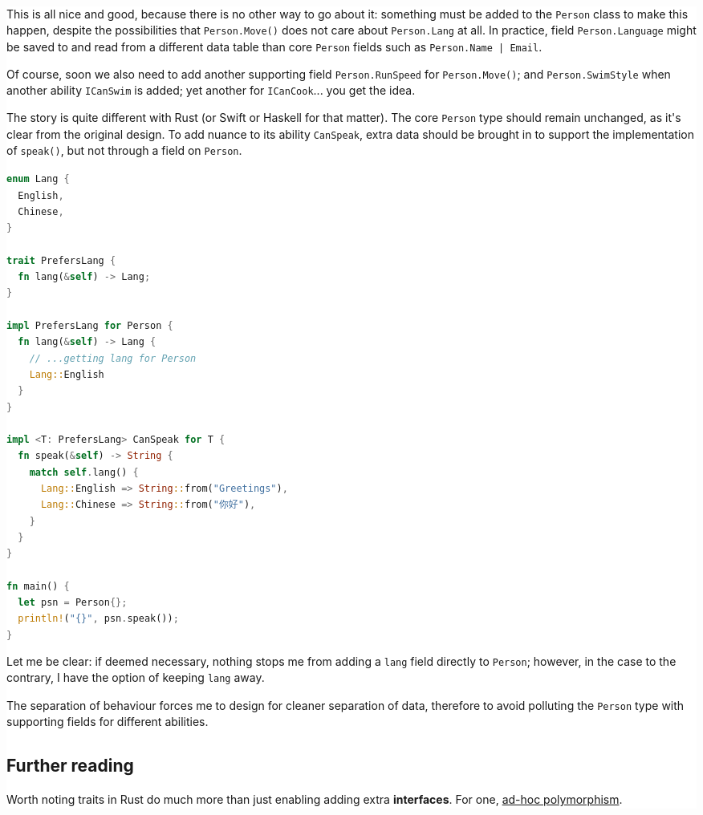 This is all nice and good, because there is no other way to go about it: something must be added to the `Person` class to make this happen, despite the possibilities that `Person.Move()` does not care about `Person.Lang` at all. In practice, field `Person.Language` might be saved to and read from a different data table than core `Person` fields such as `Person.Name | Email`.

Of course, soon we also need to add another supporting field `Person.RunSpeed` for `Person.Move()`; and `Person.SwimStyle` when another ability `ICanSwim` is added; yet another for `ICanCook`... you get the idea.

The story is quite different with Rust (or Swift or Haskell for that matter). The core `Person` type should remain unchanged, as it's clear from the original design. To add nuance to its ability `CanSpeak`, extra data should be brought in to support the implementation of `speak()`, but not through a field on `Person`.

```Rust
enum Lang {
  English,
  Chinese,
}

trait PrefersLang {
  fn lang(&self) -> Lang;
}

impl PrefersLang for Person {
  fn lang(&self) -> Lang {
    // ...getting lang for Person
    Lang::English
  }
}

impl <T: PrefersLang> CanSpeak for T {
  fn speak(&self) -> String {
    match self.lang() {
      Lang::English => String::from("Greetings"),
      Lang::Chinese => String::from("你好"),
    }
  }
}

fn main() {
  let psn = Person{};
  println!("{}", psn.speak());
}
```

Let me be clear: if deemed necessary, nothing stops me from adding a `lang` field directly to `Person`; however, in the case to the contrary, I have the option of keeping `lang` away. 

The separation of behaviour forces me to design for cleaner separation of data, therefore to avoid polluting the `Person` type with supporting fields for different abilities.

## Further reading

Worth noting traits in Rust do much more than just enabling adding extra **interfaces**. For one, [ad-hoc polymorphism](/ad-hoc-polymorphism).